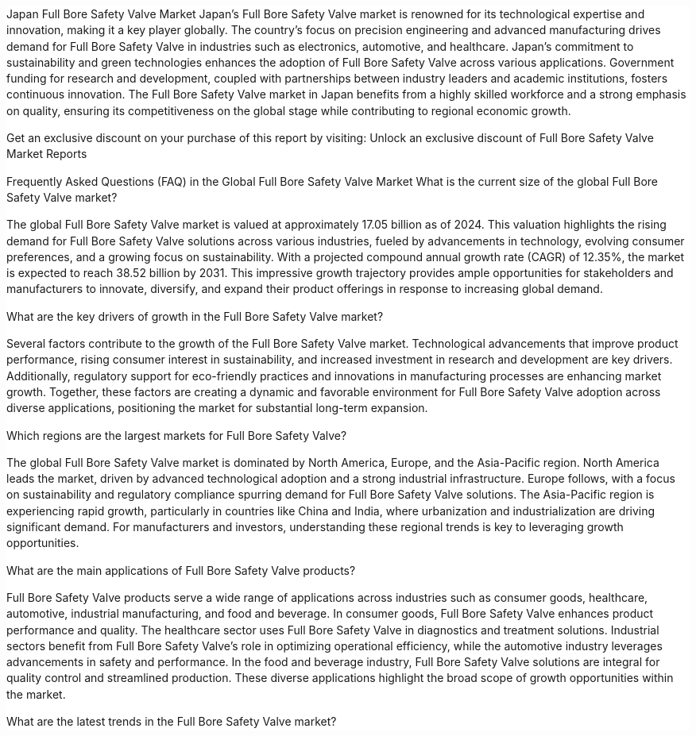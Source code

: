 Japan Full Bore Safety Valve Market
Japan’s Full Bore Safety Valve market is renowned for its technological expertise and innovation, making it a key player globally. The country’s focus on precision engineering and advanced manufacturing drives demand for Full Bore Safety Valve in industries such as electronics, automotive, and healthcare. Japan’s commitment to sustainability and green technologies enhances the adoption of Full Bore Safety Valve across various applications. Government funding for research and development, coupled with partnerships between industry leaders and academic institutions, fosters continuous innovation. The Full Bore Safety Valve market in Japan benefits from a highly skilled workforce and a strong emphasis on quality, ensuring its competitiveness on the global stage while contributing to regional economic growth.

Get an exclusive discount on your purchase of this report by visiting: Unlock an exclusive discount of Full Bore Safety Valve Market Reports 

Frequently Asked Questions (FAQ) in the Global Full Bore Safety Valve Market
What is the current size of the global Full Bore Safety Valve market?

The global Full Bore Safety Valve market is valued at approximately 17.05 billion as of 2024. This valuation highlights the rising demand for Full Bore Safety Valve solutions across various industries, fueled by advancements in technology, evolving consumer preferences, and a growing focus on sustainability. With a projected compound annual growth rate (CAGR) of 12.35%, the market is expected to reach 38.52 billion by 2031. This impressive growth trajectory provides ample opportunities for stakeholders and manufacturers to innovate, diversify, and expand their product offerings in response to increasing global demand.

What are the key drivers of growth in the Full Bore Safety Valve market?

Several factors contribute to the growth of the Full Bore Safety Valve market. Technological advancements that improve product performance, rising consumer interest in sustainability, and increased investment in research and development are key drivers. Additionally, regulatory support for eco-friendly practices and innovations in manufacturing processes are enhancing market growth. Together, these factors are creating a dynamic and favorable environment for Full Bore Safety Valve adoption across diverse applications, positioning the market for substantial long-term expansion.

Which regions are the largest markets for Full Bore Safety Valve?

The global Full Bore Safety Valve market is dominated by North America, Europe, and the Asia-Pacific region. North America leads the market, driven by advanced technological adoption and a strong industrial infrastructure. Europe follows, with a focus on sustainability and regulatory compliance spurring demand for Full Bore Safety Valve solutions. The Asia-Pacific region is experiencing rapid growth, particularly in countries like China and India, where urbanization and industrialization are driving significant demand. For manufacturers and investors, understanding these regional trends is key to leveraging growth opportunities.

What are the main applications of Full Bore Safety Valve products?

Full Bore Safety Valve products serve a wide range of applications across industries such as consumer goods, healthcare, automotive, industrial manufacturing, and food and beverage. In consumer goods, Full Bore Safety Valve enhances product performance and quality. The healthcare sector uses Full Bore Safety Valve in diagnostics and treatment solutions. Industrial sectors benefit from Full Bore Safety Valve’s role in optimizing operational efficiency, while the automotive industry leverages advancements in safety and performance. In the food and beverage industry, Full Bore Safety Valve solutions are integral for quality control and streamlined production. These diverse applications highlight the broad scope of growth opportunities within the market.

What are the latest trends in the Full Bore Safety Valve market?
